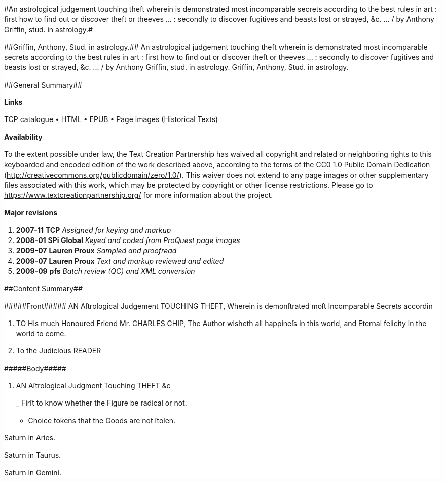 #An astrological judgement touching theft wherein is demonstrated most incomparable secrets according to the best rules in art : first how to find out or discover theft or theeves ... : secondly to discover fugitives and beasts lost or strayed, &c. ... / by Anthony Griffin, stud. in astrology.#

##Griffin, Anthony, Stud. in astrology.##
An astrological judgement touching theft wherein is demonstrated most incomparable secrets according to the best rules in art : first how to find out or discover theft or theeves ... : secondly to discover fugitives and beasts lost or strayed, &c. ... / by Anthony Griffin, stud. in astrology.
Griffin, Anthony, Stud. in astrology.

##General Summary##

**Links**

[TCP catalogue](http://www.ota.ox.ac.uk/tcp/)  • 
[HTML](http://tei.it.ox.ac.uk/tcp/Texts-HTML/free/A42/A42132.html)  • 
[EPUB](http://tei.it.ox.ac.uk/tcp/Texts-EPUB/free/A42/A42132.epub) • 
[Page images (Historical Texts)](https://historicaltexts.jisc.ac.uk/eebo-12409259e)

**Availability**

To the extent possible under law, the Text Creation Partnership has waived all copyright and related or neighboring rights to this keyboarded and encoded edition of the work described above, according to the terms of the CC0 1.0 Public Domain Dedication (http://creativecommons.org/publicdomain/zero/1.0/). This waiver does not extend to any page images or other supplementary files associated with this work, which may be protected by copyright or other license restrictions. Please go to https://www.textcreationpartnership.org/ for more information about the project.

**Major revisions**

1. __2007-11__ __TCP__ *Assigned for keying and markup*
1. __2008-01__ __SPi Global__ *Keyed and coded from ProQuest page images*
1. __2009-07__ __Lauren Proux__ *Sampled and proofread*
1. __2009-07__ __Lauren Proux__ *Text and markup reviewed and edited*
1. __2009-09__ __pfs__ *Batch review (QC) and XML conversion*

##Content Summary##

#####Front#####
AN Aſtrological Judgement TOUCHING THEFT, Wherein is demonſtrated moſt Incomparable Secrets accordin
1. TO His much Honoured Friend Mr. CHARLES CHIP, The Author wisheth all happineſs in this world, and Eternal felicity in the world to come.

1. To the Judicious READER

#####Body#####

1. AN Aſtrological Judgment Touching THEFT &c

    _ Firſt to know whether the Figure be radical or not.

      * Choice tokens that the Goods are not ſtolen.

Saturn in Aries.

Saturn in Taurus.

Saturn in Gemini.
